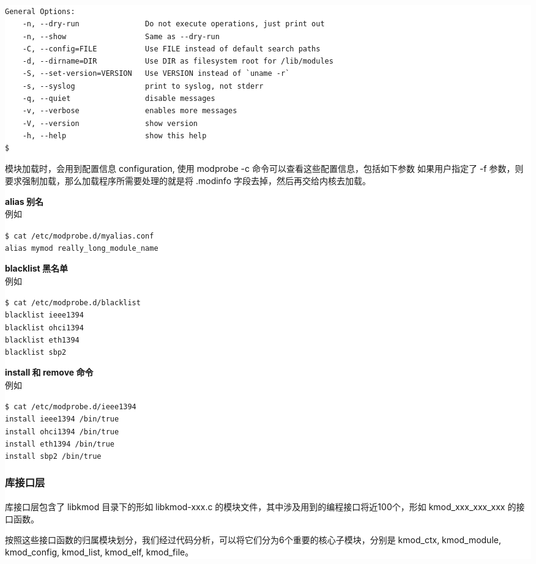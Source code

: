 	General Options:
		-n, --dry-run               Do not execute operations, just print out
		-n, --show                  Same as --dry-run
		-C, --config=FILE           Use FILE instead of default search paths
		-d, --dirname=DIR           Use DIR as filesystem root for /lib/modules
		-S, --set-version=VERSION   Use VERSION instead of `uname -r`
		-s, --syslog                print to syslog, not stderr
		-q, --quiet                 disable messages
		-v, --verbose               enables more messages
		-V, --version               show version
		-h, --help                  show this help
	$ 

模块加载时，会用到配置信息 configuration, 使用 modprobe -c 命令可以查看这些配置信息，包括如下参数
如果用户指定了 -f 参数，则要求强制加载，那么加载程序所需要处理的就是将 .modinfo 字段去掉，然后再交给内核去加载。

**alias 别名**  
例如  

	$ cat /etc/modprobe.d/myalias.conf
	alias mymod really_long_module_name

**blacklist 黑名单**  
例如  

	$ cat /etc/modprobe.d/blacklist
	blacklist ieee1394
	blacklist ohci1394
	blacklist eth1394
	blacklist sbp2

**install 和 remove 命令**  
例如  

	$ cat /etc/modprobe.d/ieee1394
	install ieee1394 /bin/true
	install ohci1394 /bin/true
	install eth1394 /bin/true
	install sbp2 /bin/true

### 库接口层
库接口层包含了 libkmod 目录下的形如 libkmod-xxx.c 的模块文件，其中涉及用到的编程接口将近100个，形如 kmod_xxx_xxx_xxx 的接口函数。

按照这些接口函数的归属模块划分，我们经过代码分析，可以将它们分为6个重要的核心子模块，分别是 kmod_ctx, kmod_module, kmod_config, kmod_list, kmod_elf, kmod_file。
